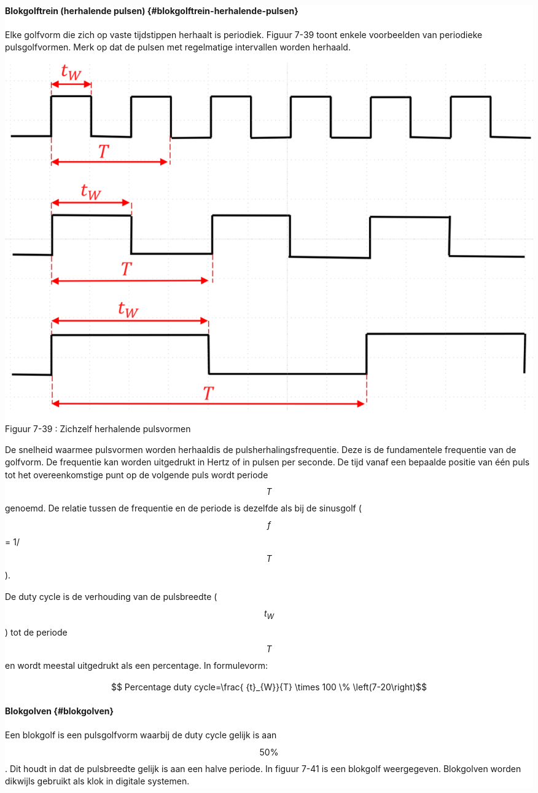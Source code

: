 #### Blokgolftrein (herhalende pulsen) {#blokgolftrein-herhalende-pulsen}

Elke golfvorm die zich op vaste tijdstippen herhaalt is periodiek. Figuur 7-39 toont enkele voorbeelden van periodieke pulsgolfvormen. Merk op dat de pulsen met regelmatige intervallen worden herhaald.

![](/assets/afbeelding_11529.png)

Figuur 7-39 : Zichzelf herhalende pulsvormen

De snelheid waarmee pulsvormen worden herhaaldis de pulsherhalingsfrequentie. Deze is de fundamentele frequentie van de golfvorm. De frequentie kan worden uitgedrukt in Hertz of in pulsen per seconde. De tijd vanaf een bepaalde positie van één puls tot het overeenkomstige punt op de volgende puls wordt periode $$ T$$ genoemd. De relatie tussen de frequentie en de periode is dezelfde als bij de sinusgolf ( $$ f$$ = 1/ $$ T$$ ).

De duty cycle is de verhouding van de pulsbreedte ( $$ {t}_{W}$$ ) tot de periode $$ T$$ en wordt meestal uitgedrukt als een percentage. In formulevorm:

$$ Percentage duty cycle=\frac{ {t}_{W}}{T} \times 100 \% \left(7-20\right)$$

#### Blokgolven {#blokgolven}

Een blokgolf is een pulsgolfvorm waarbij de duty cycle gelijk is aan $$ 50 \%$$ . Dit houdt in dat de pulsbreedte gelijk is aan een halve periode. In figuur 7-41 is een blokgolf weergegeven. Blokgolven worden dikwijls gebruikt als klok in digitale systemen.
